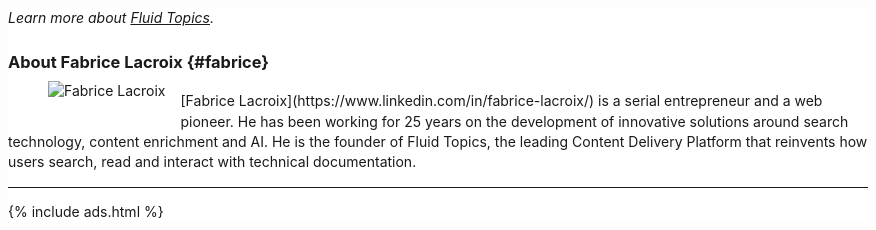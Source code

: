 *Learn more about [Fluid Topics](https://www.fluidtopics.com/?utm_medium=referral&utm_source=idratherbewriting&utm_campaign=blog_idratherbewriting).*

### About Fabrice Lacroix {#fabrice}

<figure style="margin-right: 15px; max-width: 130px; float: left; margin-top:-10px;"><img src="{{site.media}}/fabrice-lacroix.jpg" alt="Fabrice Lacroix" /></figure>[Fabrice Lacroix](https://www.linkedin.com/in/fabrice-lacroix/) is a serial entrepreneur and a web pioneer. He has been working for 25 years on the development of innovative solutions around search technology, content enrichment and AI. He is the founder of Fluid Topics, the leading Content Delivery Platform that reinvents how users search, read and interact with technical documentation. 

<hr />

{% include ads.html %}

<style>
#content h3 {color: #d4811c}
</style>
